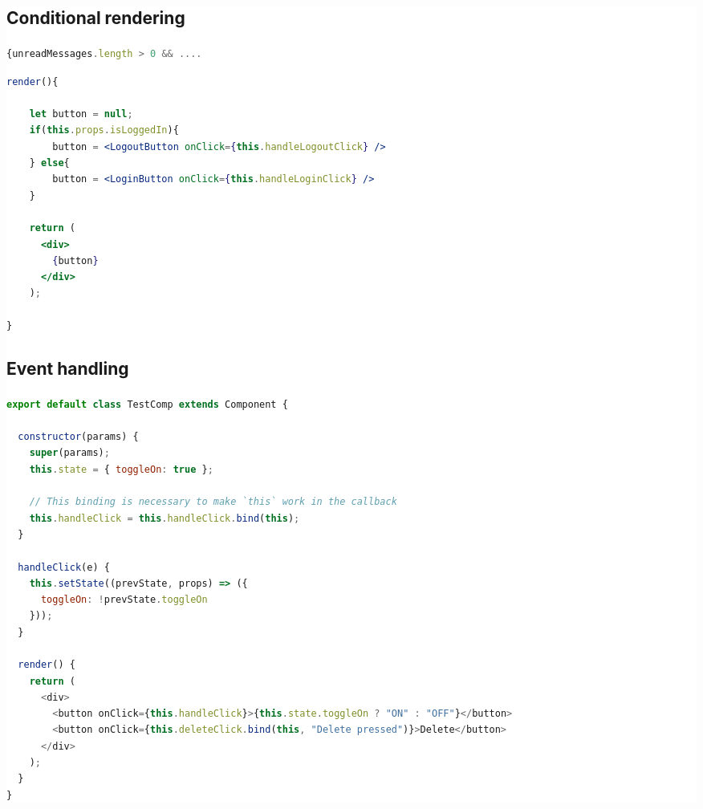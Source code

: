 ## Conditional rendering

```jsx
{unreadMessages.length > 0 && ....
```

```jsx
render(){

    let button = null;
    if(this.props.isLoggedIn){ 
        button = <LogoutButton onClick={this.handleLogoutClick} />
    } else{ 
        button = <LoginButton onClick={this.handleLoginClick} />
    }

    return (
      <div>
        {button}
      </div>
    );

}
```

## Event handling

```js
export default class TestComp extends Component {

  constructor(params) {
    super(params);
    this.state = { toggleOn: true };

    // This binding is necessary to make `this` work in the callback
    this.handleClick = this.handleClick.bind(this);
  }

  handleClick(e) {
    this.setState((prevState, props) => ({
      toggleOn: !prevState.toggleOn
    }));
  }

  render() {
    return (
      <div>
        <button onClick={this.handleClick}>{this.state.toggleOn ? "ON" : "OFF"}</button>
        <button onClick={this.deleteClick.bind(this, "Delete pressed")}>Delete</button>
      </div>
    );
  }
}
```
